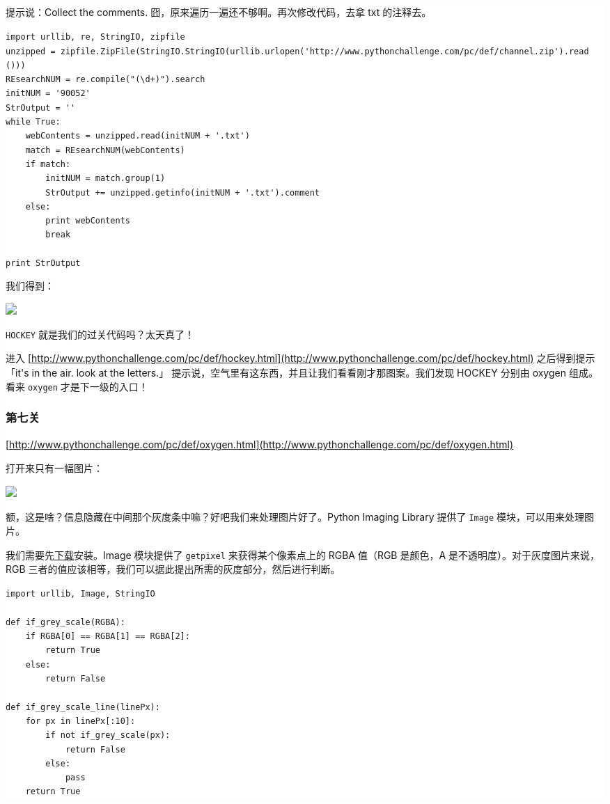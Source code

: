 提示说：Collect the comments. 囧，原来遍历一遍还不够啊。再次修改代码，去拿 txt 的注释去。

    import urllib, re, StringIO, zipfile
    unzipped = zipfile.ZipFile(StringIO.StringIO(urllib.urlopen('http://www.pythonchallenge.com/pc/def/channel.zip').read()))
    REsearchNUM = re.compile("(\d+)").search
    initNUM = '90052'
    StrOutput = ''
    while True:
        webContents = unzipped.read(initNUM + '.txt')
        match = REsearchNUM(webContents)
        if match:
            initNUM = match.group(1)
            StrOutput += unzipped.getinfo(initNUM + '.txt').comment
        else:
            print webContents
            break

    print StrOutput

我们得到：

![]({{site.root}}/attachment/images/Python/HOCKEY.png)

`HOCKEY` 就是我们的过关代码吗？太天真了！

进入 [http://www.pythonchallenge.com/pc/def/hockey.html](http://www.pythonchallenge.com/pc/def/hockey.html) 之后得到提示「it's in the air. look at the letters.」 提示说，空气里有这东西，并且让我们看看刚才那图案。我们发现 HOCKEY 分别由 oxygen 组成。看来 `oxygen` 才是下一级的入口！

### 第七关

[http://www.pythonchallenge.com/pc/def/oxygen.html](http://www.pythonchallenge.com/pc/def/oxygen.html)

打开来只有一幅图片：

![](http://www.pythonchallenge.com/pc/def/oxygen.png)

额，这是啥？信息隐藏在中间那个灰度条中嘛？好吧我们来处理图片好了。Python Imaging Library 提供了 `Image` 模块，可以用来处理图片。

我们需要先[下载](http://www.pythonware.com/products/pil/)安装。Image 模块提供了 `getpixel` 来获得某个像素点上的 RGBA 值（RGB 是颜色，A 是不透明度）。对于灰度图片来说，RGB 三者的值应该相等，我们可以据此提出所需的灰度部分，然后进行判断。

    import urllib, Image, StringIO

    def if_grey_scale(RGBA):
        if RGBA[0] == RGBA[1] == RGBA[2]:
            return True
        else:
            return False

    def if_grey_scale_line(linePx):
        for px in linePx[:10]:
            if not if_grey_scale(px):
                return False
            else:
                pass
        return True
